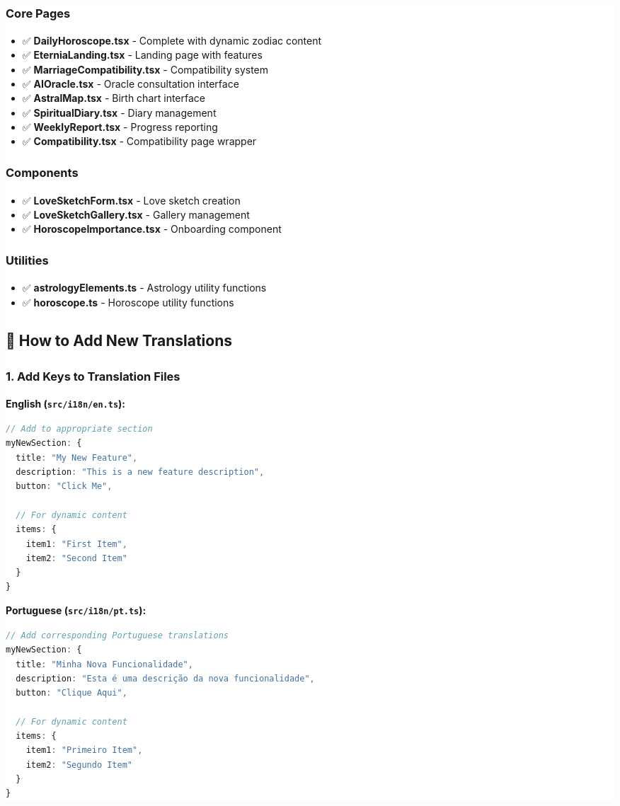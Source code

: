 ### Core Pages
- ✅ **DailyHoroscope.tsx** - Complete with dynamic zodiac content
- ✅ **EterniaLanding.tsx** - Landing page with features
- ✅ **MarriageCompatibility.tsx** - Compatibility system
- ✅ **AIOracle.tsx** - Oracle consultation interface
- ✅ **AstralMap.tsx** - Birth chart interface
- ✅ **SpiritualDiary.tsx** - Diary management
- ✅ **WeeklyReport.tsx** - Progress reporting
- ✅ **Compatibility.tsx** - Compatibility page wrapper

### Components
- ✅ **LoveSketchForm.tsx** - Love sketch creation
- ✅ **LoveSketchGallery.tsx** - Gallery management
- ✅ **HoroscopeImportance.tsx** - Onboarding component

### Utilities
- ✅ **astrologyElements.ts** - Astrology utility functions
- ✅ **horoscope.ts** - Horoscope utility functions

## 🔄 How to Add New Translations

### 1. Add Keys to Translation Files

**English (`src/i18n/en.ts`):**
```typescript
// Add to appropriate section
myNewSection: {
  title: "My New Feature",
  description: "This is a new feature description",
  button: "Click Me",
  
  // For dynamic content
  items: {
    item1: "First Item",
    item2: "Second Item"
  }
}
```

**Portuguese (`src/i18n/pt.ts`):**
```typescript
// Add corresponding Portuguese translations
myNewSection: {
  title: "Minha Nova Funcionalidade",
  description: "Esta é uma descrição da nova funcionalidade",
  button: "Clique Aqui",
  
  // For dynamic content
  items: {
    item1: "Primeiro Item",
    item2: "Segundo Item"
  }
}
```
